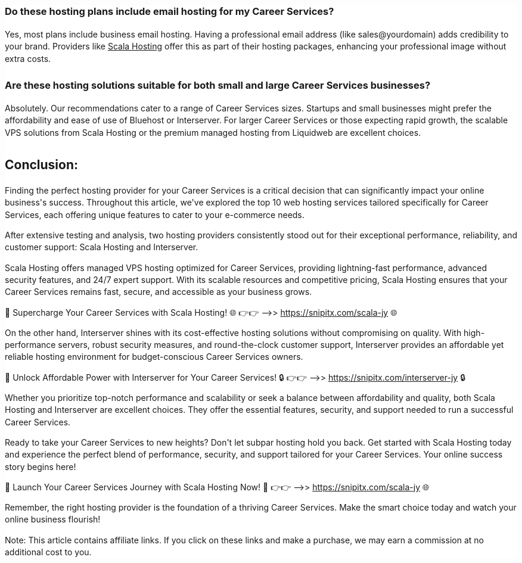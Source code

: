 ### Do these hosting plans include email hosting for my Career Services? 
Yes, most plans include business email hosting. Having a professional email address (like sales@yourdomain) adds credibility to your brand. Providers like [Scala Hosting](https://snipitx.com/scala-jy) offer this as part of their hosting packages, enhancing your professional image without extra costs.

### Are these hosting solutions suitable for both small and large Career Services businesses? 
Absolutely. Our recommendations cater to a range of Career Services sizes. Startups and small businesses might prefer the affordability and ease of use of Bluehost or Interserver. For larger Career Services or those expecting rapid growth, the scalable VPS solutions from Scala Hosting or the premium managed hosting from Liquidweb are excellent choices.

## Conclusion:

Finding the perfect hosting provider for your Career Services is a critical decision that can significantly impact your online business's success. Throughout this article, we've explored the top 10 web hosting services tailored specifically for Career Services, each offering unique features to cater to your e-commerce needs.

After extensive testing and analysis, two hosting providers consistently stood out for their exceptional performance, reliability, and customer support: Scala Hosting and Interserver.

Scala Hosting offers managed VPS hosting optimized for Career Services, providing lightning-fast performance, advanced security features, and 24/7 expert support. With its scalable resources and competitive pricing, Scala Hosting ensures that your Career Services remains fast, secure, and accessible as your business grows.

🚀 Supercharge Your Career Services with Scala Hosting! 🌐
👉👉 -->> https://snipitx.com/scala-jy 🌐

On the other hand, Interserver shines with its cost-effective hosting solutions without compromising on quality. With high-performance servers, robust security measures, and round-the-clock customer support, Interserver provides an affordable yet reliable hosting environment for budget-conscious Career Services owners.

💸 Unlock Affordable Power with Interserver for Your Career Services! 🔒
👉👉 -->> https://snipitx.com/interserver-jy 🔒

Whether you prioritize top-notch performance and scalability or seek a balance between affordability and quality, both Scala Hosting and Interserver are excellent choices. They offer the essential features, security, and support needed to run a successful Career Services.

Ready to take your Career Services to new heights? Don't let subpar hosting hold you back. Get started with Scala Hosting today and experience the perfect blend of performance, security, and support tailored for your Career Services. Your online success story begins here!

🚀 Launch Your Career Services Journey with Scala Hosting Now! 🌟
👉👉 -->> https://snipitx.com/scala-jy 🌐

Remember, the right hosting provider is the foundation of a thriving Career Services. Make the smart choice today and watch your online business flourish!

Note: This article contains affiliate links. If you click on these links and make a purchase, we may earn a commission at no additional cost to you.